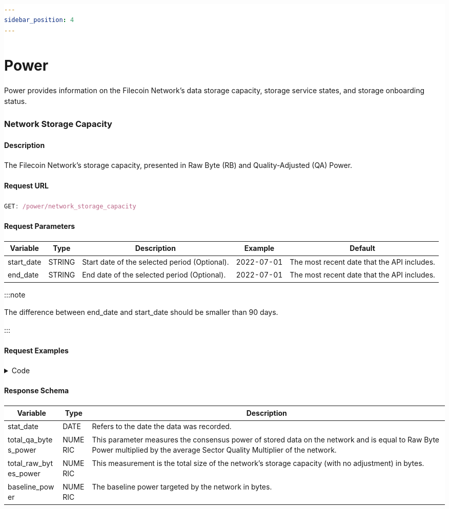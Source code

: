 ```yaml
---
sidebar_position: 4
---
```


# Power

Power provides information on the Filecoin Network’s data storage capacity, storage service states, and storage onboarding status. 

### Network Storage Capacity 


#### Description

The Filecoin Network’s storage capacity, presented in Raw Byte (RB) and Quality-Adjusted (QA) Power.

#### Request URL

```js
GET: /power/network_storage_capacity
```

#### Request Parameters
| **Variable** | **Type** | **Description**                         | **Example** | **Default**                  |
| ------------ | -------- | --------------------------------------- | ----------- | ---------------------------- |
| start_date   | STRING   | Start date of the selected period (Optional). | 2022-07-01  | The most recent date that the API includes. |
| end_date     | STRING   | End date of the selected period (Optional).   | 2022-07-01  | The most recent date that the API includes. |

:::note

 The difference between end_date and start_date should be smaller than 90 days.

:::

#### Request Examples

<details><summary>Code</summary></details>


#### Response Schema

| **Variable**                   | **Type** | **Description**                                                                                                                                    |
| ------------------------------ | -------- | -------------------------------------------------------------------------------------------------------------------------------------------------- |
| stat_date                      | DATE     | Refers to the date the data was recorded.                                                                                                         |
| total_qa_bytes_power           | NUMERIC  | This parameter measures the consensus power of stored data on the network and is equal to Raw Byte Power multiplied by the average Sector Quality Multiplier of the network. |
| total_raw_bytes_power          | NUMERIC  | This measurement is the total size of the network’s storage capacity (with no adjustment) in bytes.                                                                                      |
| baseline_power             | NUMERIC  | The baseline power targeted by the network in bytes.                                                                                           |
